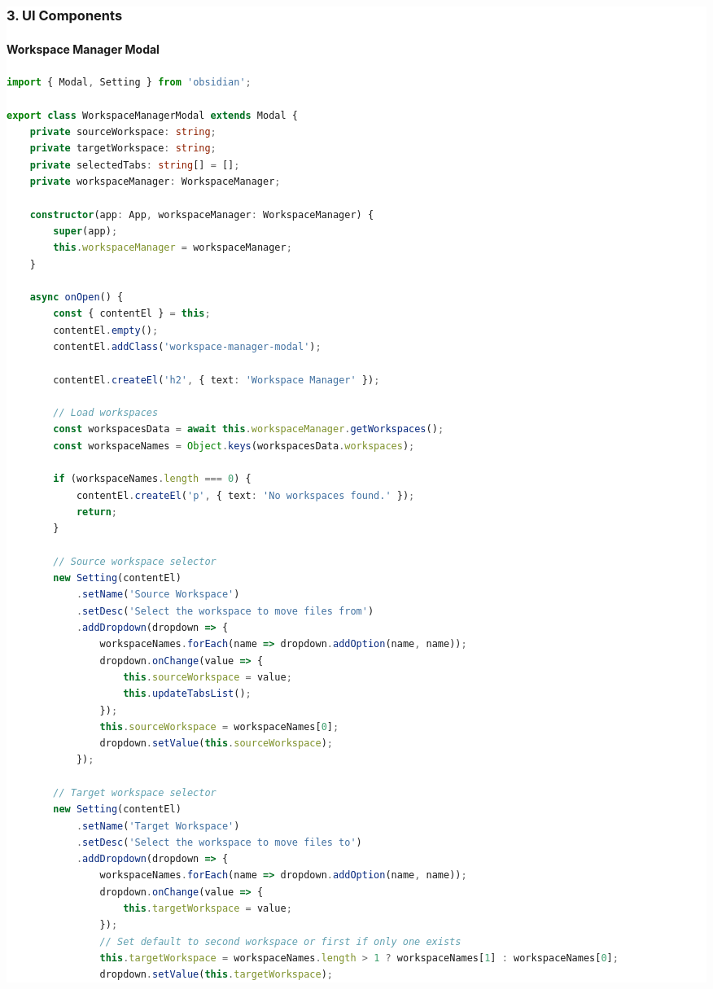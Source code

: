 ```typescript
```

### 3. UI Components

#### Workspace Manager Modal

```typescript
import { Modal, Setting } from 'obsidian';

export class WorkspaceManagerModal extends Modal {
    private sourceWorkspace: string;
    private targetWorkspace: string;
    private selectedTabs: string[] = [];
    private workspaceManager: WorkspaceManager;
    
    constructor(app: App, workspaceManager: WorkspaceManager) {
        super(app);
        this.workspaceManager = workspaceManager;
    }
    
    async onOpen() {
        const { contentEl } = this;
        contentEl.empty();
        contentEl.addClass('workspace-manager-modal');
        
        contentEl.createEl('h2', { text: 'Workspace Manager' });
        
        // Load workspaces
        const workspacesData = await this.workspaceManager.getWorkspaces();
        const workspaceNames = Object.keys(workspacesData.workspaces);
        
        if (workspaceNames.length === 0) {
            contentEl.createEl('p', { text: 'No workspaces found.' });
            return;
        }
        
        // Source workspace selector
        new Setting(contentEl)
            .setName('Source Workspace')
            .setDesc('Select the workspace to move files from')
            .addDropdown(dropdown => {
                workspaceNames.forEach(name => dropdown.addOption(name, name));
                dropdown.onChange(value => {
                    this.sourceWorkspace = value;
                    this.updateTabsList();
                });
                this.sourceWorkspace = workspaceNames[0];
                dropdown.setValue(this.sourceWorkspace);
            });
            
        // Target workspace selector
        new Setting(contentEl)
            .setName('Target Workspace')
            .setDesc('Select the workspace to move files to')
            .addDropdown(dropdown => {
                workspaceNames.forEach(name => dropdown.addOption(name, name));
                dropdown.onChange(value => {
                    this.targetWorkspace = value;
                });
                // Set default to second workspace or first if only one exists
                this.targetWorkspace = workspaceNames.length > 1 ? workspaceNames[1] : workspaceNames[0];
                dropdown.setValue(this.targetWorkspace);
```